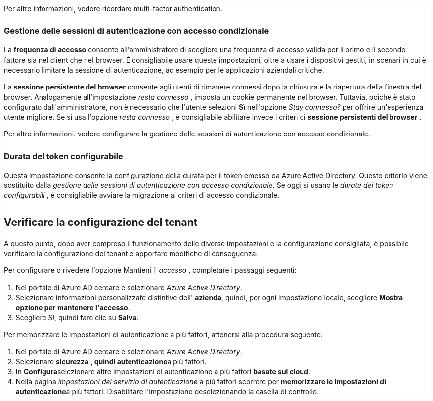 Per altre informazioni, vedere [ricordare multi-factor authentication](howto-mfa-mfasettings.md#remember-multi-factor-authentication).

### <a name="authentication-session-management-with-conditional-access"></a>Gestione delle sessioni di autenticazione con accesso condizionale

La **frequenza di accesso** consente all'amministratore di scegliere una frequenza di accesso valida per il primo e il secondo fattore sia nel client che nel browser. È consigliabile usare queste impostazioni, oltre a usare i dispositivi gestiti, in scenari in cui è necessario limitare la sessione di autenticazione, ad esempio per le applicazioni aziendali critiche.

La **sessione persistente del browser** consente agli utenti di rimanere connessi dopo la chiusura e la riapertura della finestra del browser. Analogamente all'impostazione *resta connesso* , imposta un cookie permanente nel browser. Tuttavia, poiché è stato configurato dall'amministratore, non è necessario che l'utente selezioni **Sì** nell'opzione *Stay connesso?* per offrire un'esperienza utente migliore. Se si usa l'opzione *resta connesso* , è consigliabile abilitare invece i criteri di **sessione persistenti del browser** .

Per altre informazioni. vedere [configurare la gestione delle sessioni di autenticazione con accesso condizionale](../conditional-access/howto-conditional-access-session-lifetime.md).

### <a name="configurable-token-lifetimes"></a>Durata del token configurabile

Questa impostazione consente la configurazione della durata per il token emesso da Azure Active Directory. Questo criterio viene sostituito dalla *gestione delle sessioni di autenticazione con accesso condizionale*. Se oggi si usano le *durate dei token configurabili* , è consigliabile avviare la migrazione ai criteri di accesso condizionale.

## <a name="review-your-tenant-configuration"></a>Verificare la configurazione del tenant  

A questo punto, dopo aver compreso il funzionamento delle diverse impostazioni e la configurazione consigliata, è possibile verificare la configurazione dei tenant e apportare modifiche di conseguenza:

Per configurare o rivedere l'opzione Mantieni l' *accesso* , completare i passaggi seguenti:

1. Nel portale di Azure AD cercare e selezionare *Azure Active Directory*.
1. Selezionare informazioni personalizzate distintive dell' **azienda**, quindi, per ogni impostazione locale, scegliere **Mostra opzione per mantenere l'accesso**.
1. Scegliere *Sì*, quindi fare clic su **Salva**.

Per memorizzare le impostazioni di autenticazione a più fattori, attenersi alla procedura seguente:

1. Nel portale di Azure AD cercare e selezionare *Azure Active Directory*.
1. Selezionare **sicurezza** **, quindi autenticazione**a più fattori.
1. In **Configura**selezionare altre impostazioni di autenticazione a più fattori **basate sul cloud**.
1. Nella pagina *impostazioni del servizio di autenticazione* a più fattori scorrere per **memorizzare le impostazioni di autenticazione**a più fattori. Disabilitare l'impostazione deselezionando la casella di controllo.
